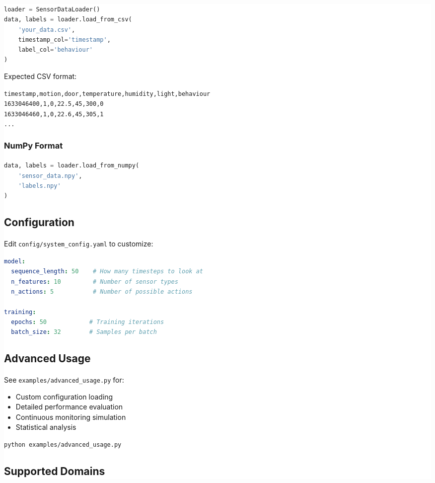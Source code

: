 ```python
loader = SensorDataLoader()
data, labels = loader.load_from_csv(
    'your_data.csv',
    timestamp_col='timestamp',
    label_col='behaviour'
)
```

Expected CSV format:
```csv
timestamp,motion,door,temperature,humidity,light,behaviour
1633046400,1,0,22.5,45,300,0
1633046460,1,0,22.6,45,305,1
...
```

### NumPy Format

```python
data, labels = loader.load_from_numpy(
    'sensor_data.npy',
    'labels.npy'
)
```

## Configuration

Edit `config/system_config.yaml` to customize:

```yaml
model:
  sequence_length: 50    # How many timesteps to look at
  n_features: 10         # Number of sensor types
  n_actions: 5           # Number of possible actions

training:
  epochs: 50            # Training iterations
  batch_size: 32        # Samples per batch
```

## Advanced Usage

See `examples/advanced_usage.py` for:
- Custom configuration loading
- Detailed performance evaluation
- Continuous monitoring simulation
- Statistical analysis

```bash
python examples/advanced_usage.py
```

## Supported Domains
